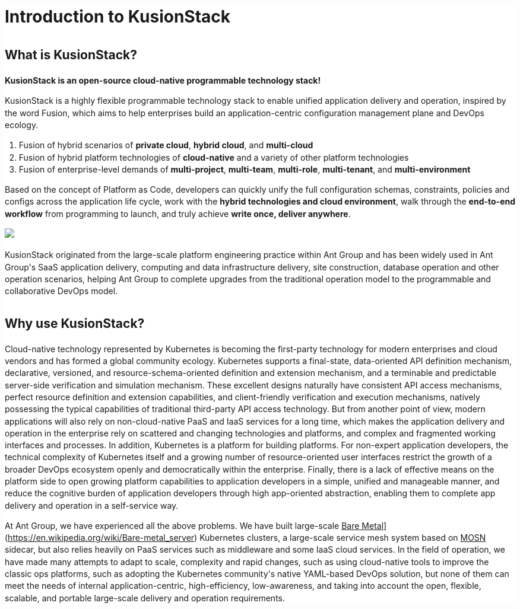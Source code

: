 # Introduction to KusionStack

## What is KusionStack?

**KusionStack is an open-source cloud-native programmable technology stack!**

KusionStack is a highly flexible programmable technology stack to enable unified application delivery and operation, inspired by the word Fusion, which aims to help enterprises build an application-centric configuration management plane and DevOps ecology.

1. Fusion of hybrid scenarios of **private cloud**, **hybrid cloud**, and **multi-cloud** 
2. Fusion of hybrid platform technologies of **cloud-native** and a variety of other platform technologies
3. Fusion of enterprise-level demands of **multi-project**, **multi-team**, **multi-role**, **multi-tenant**, and **multi-environment**

Based on the concept of Platform as Code, developers can quickly unify the full configuration schemas, constraints, policies and configs across the application life cycle, work with the **hybrid technologies and cloud environment**, walk through the **end-to-end workflow** from programming to launch, and truly achieve **write once, deliver anywhere**.

![](/img/docs/user_docs/intro/kusion-stack-0.png)

KusionStack originated from the large-scale platform engineering practice within Ant Group and has been widely used in Ant Group's SaaS application delivery, computing and data infrastructure delivery, site construction, database operation and other operation scenarios, helping Ant Group to complete upgrades from the traditional operation model to the programmable and collaborative DevOps model.

## Why use KusionStack?

Cloud-native technology represented by Kubernetes is becoming the first-party technology for modern enterprises and cloud vendors and has formed a global community ecology. Kubernetes supports a final-state, data-oriented API definition mechanism, declarative, versioned, and resource-schema-oriented definition and extension mechanism, and a terminable and predictable server-side verification and simulation mechanism. These excellent designs naturally have consistent API access mechanisms, perfect resource definition and extension capabilities, and client-friendly verification and execution mechanisms, natively possessing the typical capabilities of traditional third-party API access technology. But from another point of view, modern applications will also rely on non-cloud-native PaaS and IaaS services for a long time, which makes the application delivery and operation in the enterprise rely on scattered and changing technologies and platforms, and complex and fragmented working interfaces and processes. In addition, Kubernetes is a platform for building platforms. For non-expert application developers, the technical complexity of Kubernetes itself and a growing number of resource-oriented user interfaces restrict the growth of a broader DevOps ecosystem openly and democratically within the enterprise. Finally, there is a lack of effective means on the platform side to open growing platform capabilities to application developers in a simple, unified and manageable manner, and reduce the cognitive burden of application developers through high app-oriented abstraction, enabling them to complete app delivery and operation in a self-service way.

At Ant Group, we have experienced all the above problems. We have built large-scale [Bare Metal](https://en.wikipedia.org/wiki/Bare-metal_server)](https://en.wikipedia.org/wiki/Bare-metal_server) Kubernetes clusters, a large-scale service mesh system based on [MOSN](https://github.com/mosn/mosn) sidecar, but also relies heavily on PaaS services such as middleware and some IaaS cloud services. In the field of operation, we have made many attempts to adapt to scale, complexity and rapid changes, such as using cloud-native tools to improve the classic ops platforms, such as adopting the Kubernetes community's native YAML-based DevOps solution, but none of them can meet the needs of internal application-centric, high-efficiency, low-awareness, and taking into account the open, flexible, scalable, and portable large-scale delivery and operation requirements.
